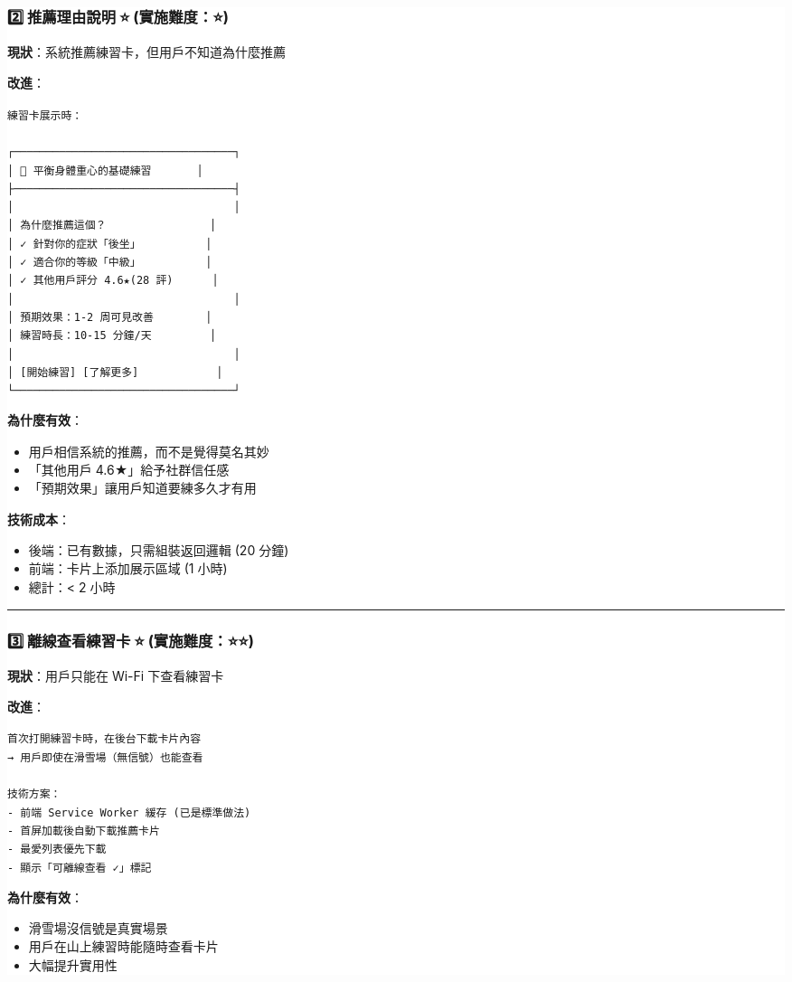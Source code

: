 
### 2️⃣ 推薦理由說明 ⭐ (實施難度：⭐)

**現狀**：系統推薦練習卡，但用戶不知道為什麼推薦

**改進**：
```
練習卡展示時：

┌──────────────────────────────────┐
│ 🎯 平衡身體重心的基礎練習       │
├──────────────────────────────────┤
│                                  │
│ 為什麼推薦這個？                │
│ ✓ 針對你的症狀「後坐」          │
│ ✓ 適合你的等級「中級」          │
│ ✓ 其他用戶評分 4.6★(28 評)      │
│                                  │
│ 預期效果：1-2 周可見改善        │
│ 練習時長：10-15 分鐘/天         │
│                                  │
│ [開始練習] [了解更多]            │
└──────────────────────────────────┘
```

**為什麼有效**：
- 用戶相信系統的推薦，而不是覺得莫名其妙
- 「其他用戶 4.6★」給予社群信任感
- 「預期效果」讓用戶知道要練多久才有用

**技術成本**：
- 後端：已有數據，只需組裝返回邏輯 (20 分鐘)
- 前端：卡片上添加展示區域 (1 小時)
- 總計：< 2 小時

---

### 3️⃣ 離線查看練習卡 ⭐ (實施難度：⭐⭐)

**現狀**：用戶只能在 Wi-Fi 下查看練習卡

**改進**：
```
首次打開練習卡時，在後台下載卡片內容
→ 用戶即使在滑雪場（無信號）也能查看

技術方案：
- 前端 Service Worker 緩存 (已是標準做法)
- 首屏加載後自動下載推薦卡片
- 最愛列表優先下載
- 顯示「可離線查看 ✓」標記
```

**為什麼有效**：
- 滑雪場沒信號是真實場景
- 用戶在山上練習時能隨時查看卡片
- 大幅提升實用性
